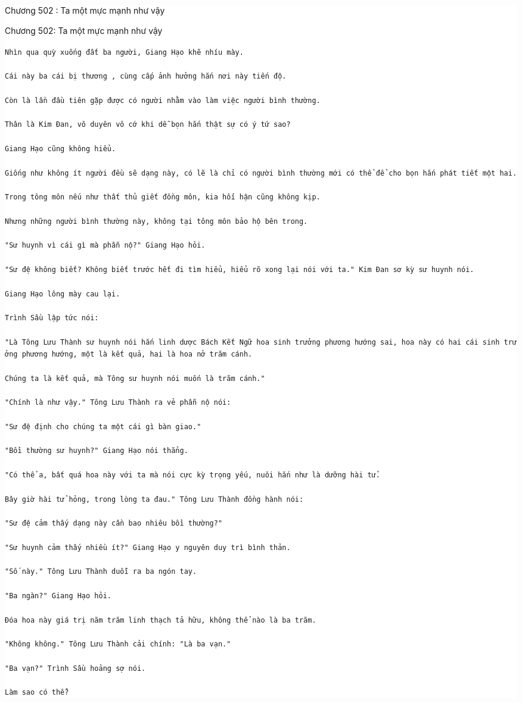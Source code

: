 




Chương 502 : Ta một mực mạnh như vậy


Chương 502: Ta một mực mạnh như vậy

	Nhìn qua quỳ xuống đất ba người, Giang Hạo khẽ nhíu mày.

	Cái này ba cái bị thương , cùng cấp ảnh hưởng hắn nơi này tiến độ.

	Còn là lần đầu tiên gặp được có người nhằm vào làm việc người bình thường.

	Thân là Kim Đan, vô duyên vô cớ khi dễ bọn hắn thật sự có ý tứ sao?

	Giang Hạo cũng không hiểu.

	Giống như không ít người đều sẽ dạng này, có lẽ là chỉ có người bình thường mới có thể để cho bọn hắn phát tiết một hai.

	Trong tông môn nếu như thất thủ giết đồng môn, kia hối hận cũng không kịp.

	Nhưng những người bình thường này, không tại tông môn bảo hộ bên trong.

	"Sư huynh vì cái gì mà phẫn nộ?" Giang Hạo hỏi.

	"Sư đệ không biết? Không biết trước hết đi tìm hiểu, hiểu rõ xong lại nói với ta." Kim Đan sơ kỳ sư huynh nói.

	Giang Hạo lông mày cau lại.

	Trình Sầu lập tức nói:

	"Là Tông Lưu Thành sư huynh nói hắn linh dược Bách Kết Ngữ hoa sinh trưởng phương hướng sai, hoa này có hai cái sinh trưởng phương hướng, một là kết quả, hai là hoa nở trăm cánh.

	Chúng ta là kết quả, mà Tông sư huynh nói muốn là trăm cánh."

	"Chính là như vậy." Tông Lưu Thành ra vẻ phẫn nộ nói:

	"Sư đệ định cho chúng ta một cái gì bàn giao."

	"Bồi thường sư huynh?" Giang Hạo nói thẳng.

	"Có thể a, bất quá hoa này với ta mà nói cực kỳ trọng yếu, nuôi hắn như là dưỡng hài tử.

	Bây giờ hài tử hỏng, trong lòng ta đau." Tông Lưu Thành đồng hành nói:

	"Sư đệ cảm thấy dạng này cần bao nhiêu bồi thường?"

	"Sư huynh cảm thấy nhiều ít?" Giang Hạo y nguyên duy trì bình thản.

	"Số này." Tông Lưu Thành duỗi ra ba ngón tay.

	"Ba ngàn?" Giang Hạo hỏi.

	Đóa hoa này giá trị năm trăm linh thạch tả hữu, không thể nào là ba trăm.

	"Không không." Tông Lưu Thành cải chính: "Là ba vạn."

	"Ba vạn?" Trình Sầu hoảng sợ nói.

	Làm sao có thể?
